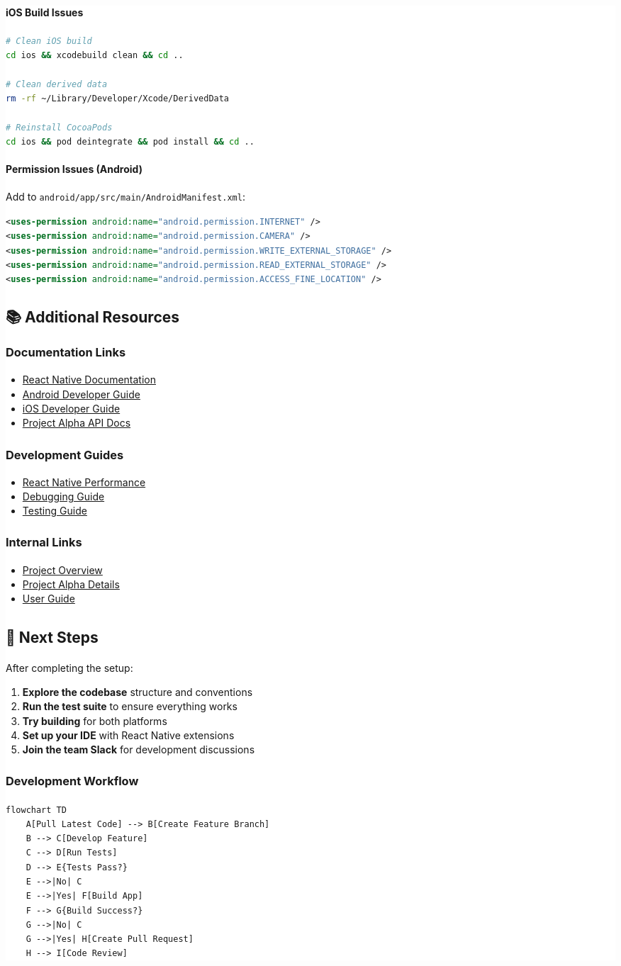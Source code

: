 #### iOS Build Issues
```bash
# Clean iOS build
cd ios && xcodebuild clean && cd ..

# Clean derived data
rm -rf ~/Library/Developer/Xcode/DerivedData

# Reinstall CocoaPods
cd ios && pod deintegrate && pod install && cd ..
```

#### Permission Issues (Android)
Add to `android/app/src/main/AndroidManifest.xml`:
```xml
<uses-permission android:name="android.permission.INTERNET" />
<uses-permission android:name="android.permission.CAMERA" />
<uses-permission android:name="android.permission.WRITE_EXTERNAL_STORAGE" />
<uses-permission android:name="android.permission.READ_EXTERNAL_STORAGE" />
<uses-permission android:name="android.permission.ACCESS_FINE_LOCATION" />
```

## 📚 Additional Resources

### Documentation Links
- [React Native Documentation](https://reactnative.dev/docs/getting-started)
- [Android Developer Guide](https://developer.android.com/guide)
- [iOS Developer Guide](https://developer.apple.com/documentation/)
- [Project Alpha API Docs](../project-a/details.md)

### Development Guides
- [React Native Performance](https://reactnative.dev/docs/performance)
- [Debugging Guide](https://reactnative.dev/docs/debugging)
- [Testing Guide](https://reactnative.dev/docs/testing-overview)

### Internal Links
- [Project Overview](overview.md)
- [Project Alpha Details](../project-a/details.md)
- [User Guide](../../guides/user-guide.md)

## 🎯 Next Steps

After completing the setup:

1. **Explore the codebase** structure and conventions
2. **Run the test suite** to ensure everything works
3. **Try building** for both platforms
4. **Set up your IDE** with React Native extensions
5. **Join the team Slack** for development discussions

### Development Workflow
```mermaid
flowchart TD
    A[Pull Latest Code] --> B[Create Feature Branch]
    B --> C[Develop Feature]
    C --> D[Run Tests]
    D --> E{Tests Pass?}
    E -->|No| C
    E -->|Yes| F[Build App]
    F --> G{Build Success?}
    G -->|No| C
    G -->|Yes| H[Create Pull Request]
    H --> I[Code Review]
```